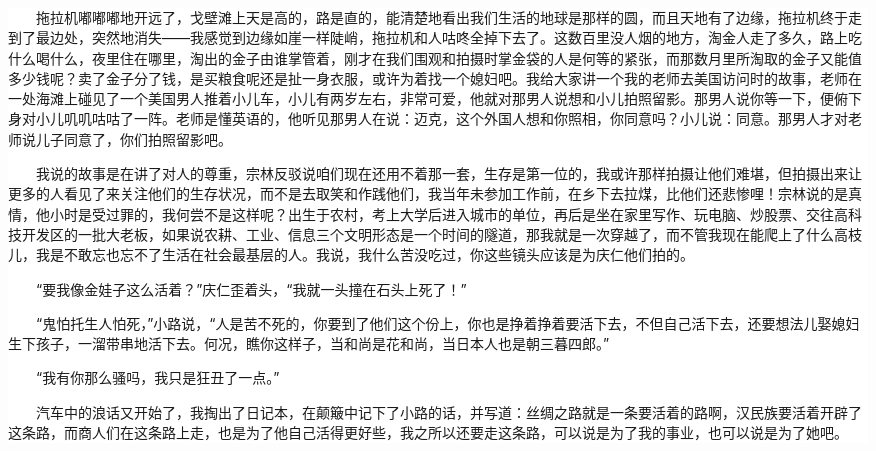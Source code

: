 　　拖拉机嘟嘟嘟地开远了，戈壁滩上天是高的，路是直的，能清楚地看出我们生活的地球是那样的圆，而且天地有了边缘，拖拉机终于走到了最边处，突然地消失——我感觉到边缘如崖一样陡峭，拖拉机和人咕咚全掉下去了。这数百里没人烟的地方，淘金人走了多久，路上吃什么喝什么，夜里住在哪里，淘出的金子由谁掌管着，刚才在我们围观和拍摄时掌金袋的人是何等的紧张，而那数月里所淘取的金子又能值多少钱呢？卖了金子分了钱，是买粮食呢还是扯一身衣服，或许为着找一个媳妇吧。我给大家讲一个我的老师去美国访问时的故事，老师在一处海滩上碰见了一个美国男人推着小儿车，小儿有两岁左右，非常可爱，他就对那男人说想和小儿拍照留影。那男人说你等一下，便俯下身对小儿叽叽咕咕了一阵。老师是懂英语的，他听见那男人在说：迈克，这个外国人想和你照相，你同意吗？小儿说：同意。那男人才对老师说儿子同意了，你们拍照留影吧。

　　我说的故事是在讲了对人的尊重，宗林反驳说咱们现在还用不着那一套，生存是第一位的，我或许那样拍摄让他们难堪，但拍摄出来让更多的人看见了来关注他们的生存状况，而不是去取笑和作践他们，我当年未参加工作前，在乡下去拉煤，比他们还悲惨哩！宗林说的是真情，他小时是受过罪的，我何尝不是这样呢？出生于农村，考上大学后进入城市的单位，再后是坐在家里写作、玩电脑、炒股票、交往高科技开发区的一批大老板，如果说农耕、工业、信息三个文明形态是一个时间的隧道，那我就是一次穿越了，而不管我现在能爬上了什么高枝儿，我是不敢忘也忘不了生活在社会最基层的人。我说，我什么苦没吃过，你这些镜头应该是为庆仁他们拍的。

　　“要我像金娃子这么活着？”庆仁歪着头，“我就一头撞在石头上死了！”

　　“鬼怕托生人怕死，”小路说，“人是苦不死的，你要到了他们这个份上，你也是挣着挣着要活下去，不但自己活下去，还要想法儿娶媳妇生下孩子，一溜带串地活下去。何况，瞧你这样子，当和尚是花和尚，当日本人也是朝三暮四郎。”

　　“我有你那么骚吗，我只是狂丑了一点。”

　　汽车中的浪话又开始了，我掏出了日记本，在颠簸中记下了小路的话，并写道：丝绸之路就是一条要活着的路啊，汉民族要活着开辟了这条路，而商人们在这条路上走，也是为了他自己活得更好些，我之所以还要走这条路，可以说是为了我的事业，也可以说是为了她吧。